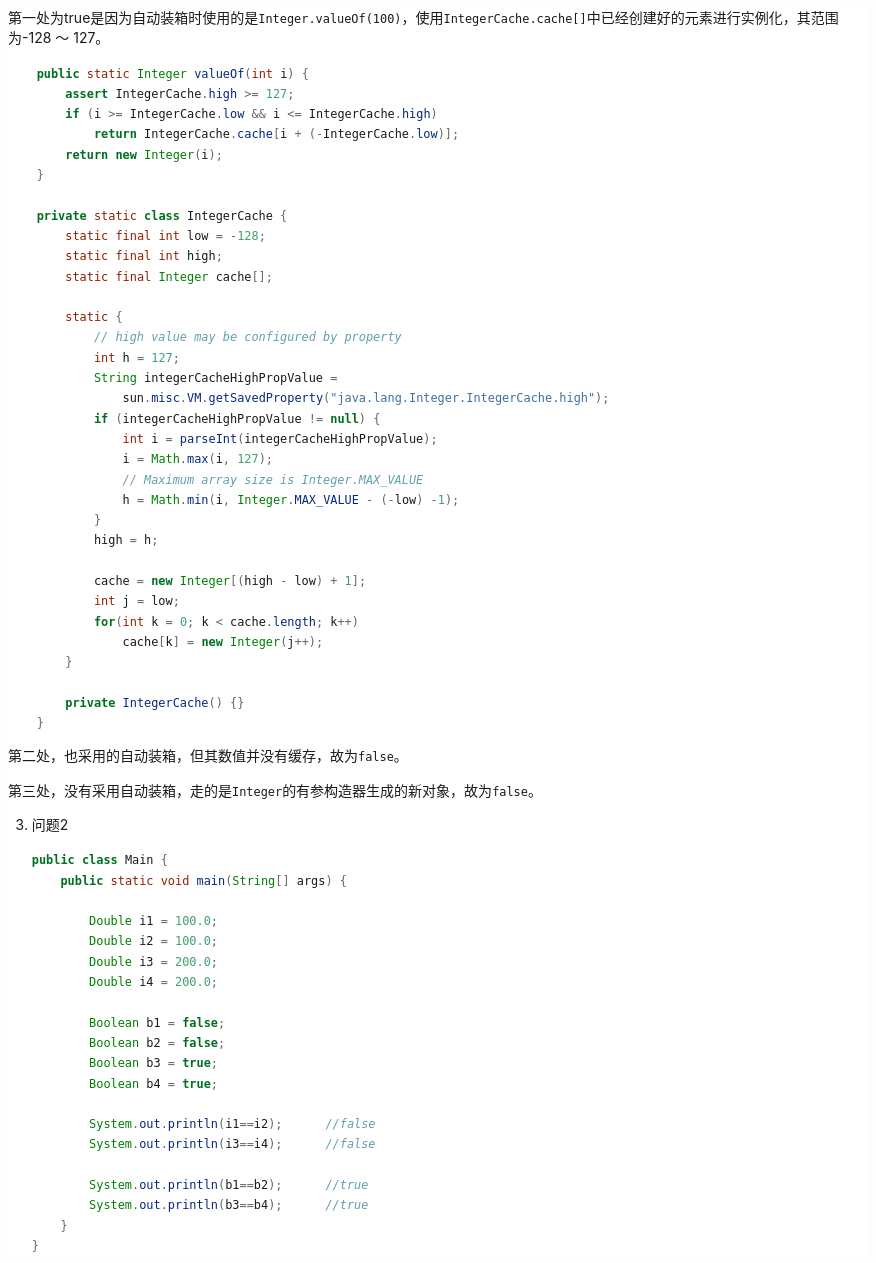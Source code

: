 

   第一处为true是因为自动装箱时使用的是`Integer.valueOf(100)`，使用`IntegerCache.cache[]`中已经创建好的元素进行实例化，其范围为-128 ～ 127。

   ```java
       public static Integer valueOf(int i) {
           assert IntegerCache.high >= 127;
           if (i >= IntegerCache.low && i <= IntegerCache.high)
               return IntegerCache.cache[i + (-IntegerCache.low)];
           return new Integer(i);
       }
   
       private static class IntegerCache {
           static final int low = -128;
           static final int high;
           static final Integer cache[];
   
           static {
               // high value may be configured by property
               int h = 127;
               String integerCacheHighPropValue =
                   sun.misc.VM.getSavedProperty("java.lang.Integer.IntegerCache.high");
               if (integerCacheHighPropValue != null) {
                   int i = parseInt(integerCacheHighPropValue);
                   i = Math.max(i, 127);
                   // Maximum array size is Integer.MAX_VALUE
                   h = Math.min(i, Integer.MAX_VALUE - (-low) -1);
               }
               high = h;
   
               cache = new Integer[(high - low) + 1];
               int j = low;
               for(int k = 0; k < cache.length; k++)
                   cache[k] = new Integer(j++);
           }
   
           private IntegerCache() {}
       }
   ```

   第二处，也采用的自动装箱，但其数值并没有缓存，故为`false`。

   第三处，没有采用自动装箱，走的是`Integer`的有参构造器生成的新对象，故为`false`。

3. 问题2

   ```java
   public class Main {
       public static void main(String[] args) {
            
           Double i1 = 100.0;
           Double i2 = 100.0;
           Double i3 = 200.0;
           Double i4 = 200.0;
          
           Boolean b1 = false;
           Boolean b2 = false;
           Boolean b3 = true;
           Boolean b4 = true;
            
           System.out.println(i1==i2);		//false
           System.out.println(i3==i4);		//false
            
           System.out.println(b1==b2);		//true
           System.out.println(b3==b4);		//true
       }
   }
   ```